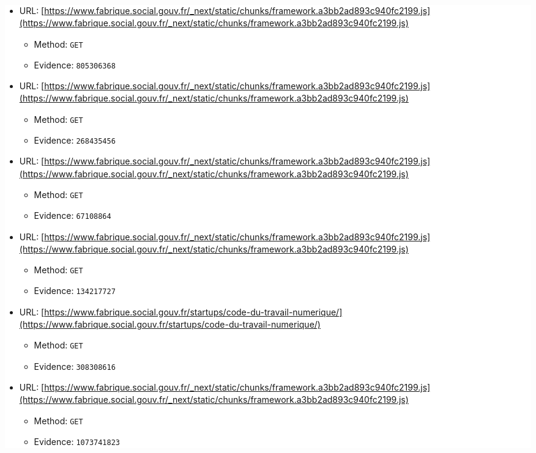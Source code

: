   
  
  
* URL: [https://www.fabrique.social.gouv.fr/_next/static/chunks/framework.a3bb2ad893c940fc2199.js](https://www.fabrique.social.gouv.fr/_next/static/chunks/framework.a3bb2ad893c940fc2199.js)
  
  
  * Method: `GET`
  
  
  * Evidence: `805306368`
  
  
  
  
* URL: [https://www.fabrique.social.gouv.fr/_next/static/chunks/framework.a3bb2ad893c940fc2199.js](https://www.fabrique.social.gouv.fr/_next/static/chunks/framework.a3bb2ad893c940fc2199.js)
  
  
  * Method: `GET`
  
  
  * Evidence: `268435456`
  
  
  
  
* URL: [https://www.fabrique.social.gouv.fr/_next/static/chunks/framework.a3bb2ad893c940fc2199.js](https://www.fabrique.social.gouv.fr/_next/static/chunks/framework.a3bb2ad893c940fc2199.js)
  
  
  * Method: `GET`
  
  
  * Evidence: `67108864`
  
  
  
  
* URL: [https://www.fabrique.social.gouv.fr/_next/static/chunks/framework.a3bb2ad893c940fc2199.js](https://www.fabrique.social.gouv.fr/_next/static/chunks/framework.a3bb2ad893c940fc2199.js)
  
  
  * Method: `GET`
  
  
  * Evidence: `134217727`
  
  
  
  
* URL: [https://www.fabrique.social.gouv.fr/startups/code-du-travail-numerique/](https://www.fabrique.social.gouv.fr/startups/code-du-travail-numerique/)
  
  
  * Method: `GET`
  
  
  * Evidence: `308308616`
  
  
  
  
* URL: [https://www.fabrique.social.gouv.fr/_next/static/chunks/framework.a3bb2ad893c940fc2199.js](https://www.fabrique.social.gouv.fr/_next/static/chunks/framework.a3bb2ad893c940fc2199.js)
  
  
  * Method: `GET`
  
  
  * Evidence: `1073741823`
  
  